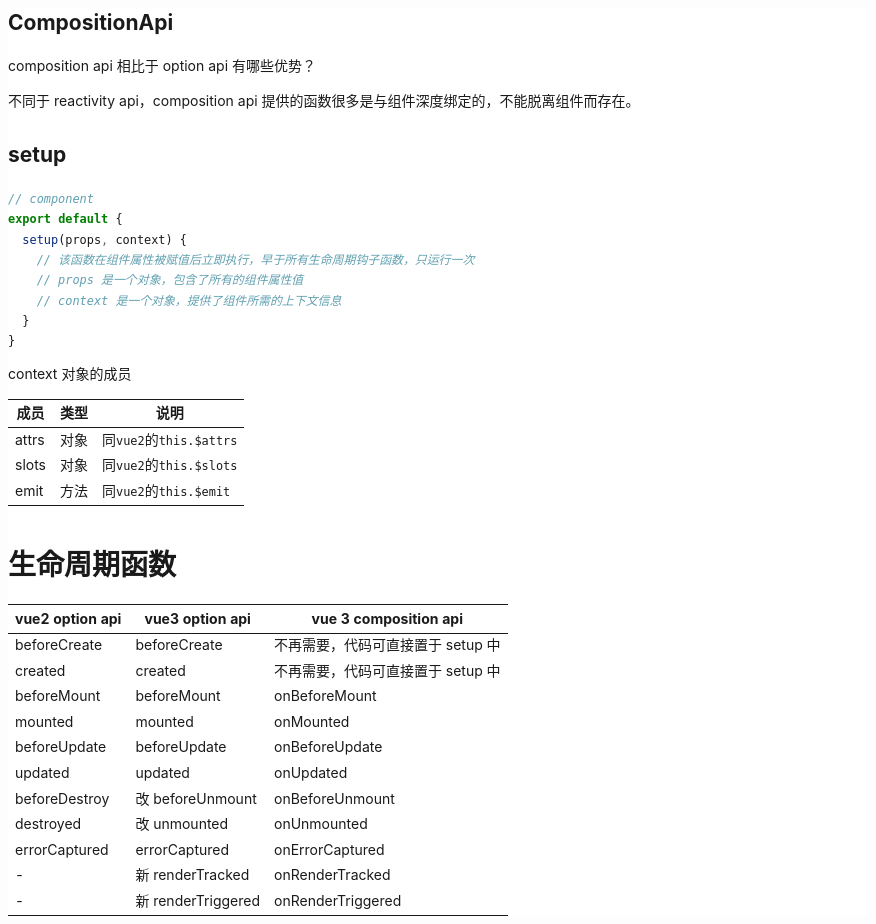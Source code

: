 ## CompositionApi

composition api 相比于 option api 有哪些优势？

不同于 reactivity api，composition api 提供的函数很多是与组件深度绑定的，不能脱离组件而存在。

## setup

```javascript
// component
export default {
  setup(props, context) {
    // 该函数在组件属性被赋值后立即执行，早于所有生命周期钩子函数，只运行一次
    // props 是一个对象，包含了所有的组件属性值
    // context 是一个对象，提供了组件所需的上下文信息
  }
}
```

context 对象的成员

| 成员  | 类型 | 说明                    |
| ----- | ---- | ----------------------- |
| attrs | 对象 | 同`vue2`的`this.$attrs` |
| slots | 对象 | 同`vue2`的`this.$slots` |
| emit  | 方法 | 同`vue2`的`this.$emit`  |

# 生命周期函数

| vue2 option api | vue3 option api    | vue 3 composition api             |
| --------------- | ------------------ | --------------------------------- |
| beforeCreate    | beforeCreate       | 不再需要，代码可直接置于 setup 中 |
| created         | created            | 不再需要，代码可直接置于 setup 中 |
| beforeMount     | beforeMount        | onBeforeMount                     |
| mounted         | mounted            | onMounted                         |
| beforeUpdate    | beforeUpdate       | onBeforeUpdate                    |
| updated         | updated            | onUpdated                         |
| beforeDestroy   | 改 beforeUnmount   | onBeforeUnmount                   |
| destroyed       | 改 unmounted       | onUnmounted                       |
| errorCaptured   | errorCaptured      | onErrorCaptured                   |
| -               | 新 renderTracked   | onRenderTracked                   |
| -               | 新 renderTriggered | onRenderTriggered                 |
